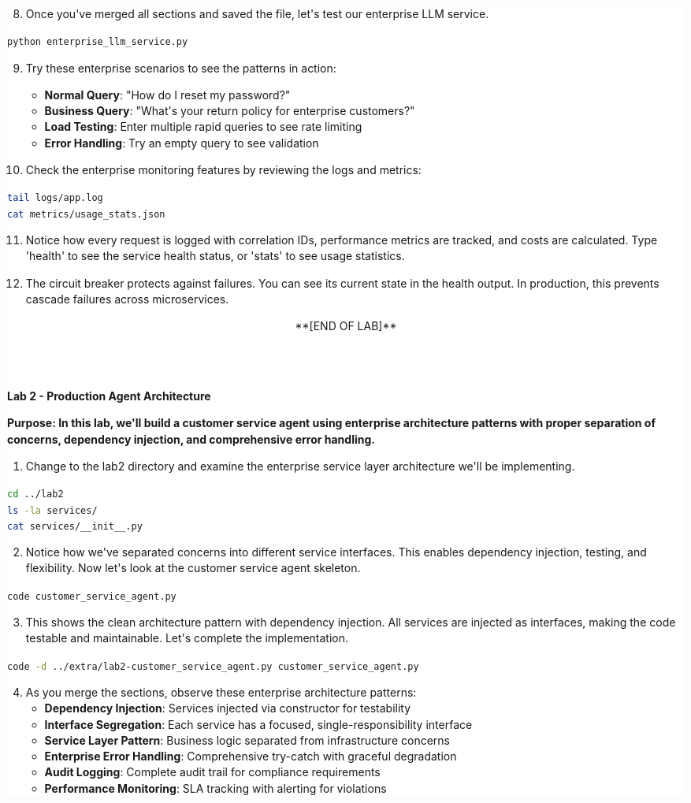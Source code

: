 8. Once you've merged all sections and saved the file, let's test our enterprise LLM service.
```bash
python enterprise_llm_service.py
```

9. Try these enterprise scenarios to see the patterns in action:
   - **Normal Query**: "How do I reset my password?"
   - **Business Query**: "What's your return policy for enterprise customers?"
   - **Load Testing**: Enter multiple rapid queries to see rate limiting
   - **Error Handling**: Try an empty query to see validation

10. Check the enterprise monitoring features by reviewing the logs and metrics:
```bash
tail logs/app.log
cat metrics/usage_stats.json
```

11. Notice how every request is logged with correlation IDs, performance metrics are tracked, and costs are calculated. Type 'health' to see the service health status, or 'stats' to see usage statistics.

12. The circuit breaker protects against failures. You can see its current state in the health output. In production, this prevents cascade failures across microservices.

<p align="center">
**[END OF LAB]**
</p>
</br></br>

**Lab 2 - Production Agent Architecture**

**Purpose: In this lab, we'll build a customer service agent using enterprise architecture patterns with proper separation of concerns, dependency injection, and comprehensive error handling.**

1. Change to the lab2 directory and examine the enterprise service layer architecture we'll be implementing.
```bash
cd ../lab2
ls -la services/
cat services/__init__.py
```

2. Notice how we've separated concerns into different service interfaces. This enables dependency injection, testing, and flexibility. Now let's look at the customer service agent skeleton.
```bash
code customer_service_agent.py
```

3. This shows the clean architecture pattern with dependency injection. All services are injected as interfaces, making the code testable and maintainable. Let's complete the implementation.
```bash
code -d ../extra/lab2-customer_service_agent.py customer_service_agent.py
```

4. As you merge the sections, observe these enterprise architecture patterns:
   - **Dependency Injection**: Services injected via constructor for testability
   - **Interface Segregation**: Each service has a focused, single-responsibility interface
   - **Service Layer Pattern**: Business logic separated from infrastructure concerns
   - **Enterprise Error Handling**: Comprehensive try-catch with graceful degradation
   - **Audit Logging**: Complete audit trail for compliance requirements
   - **Performance Monitoring**: SLA tracking with alerting for violations
